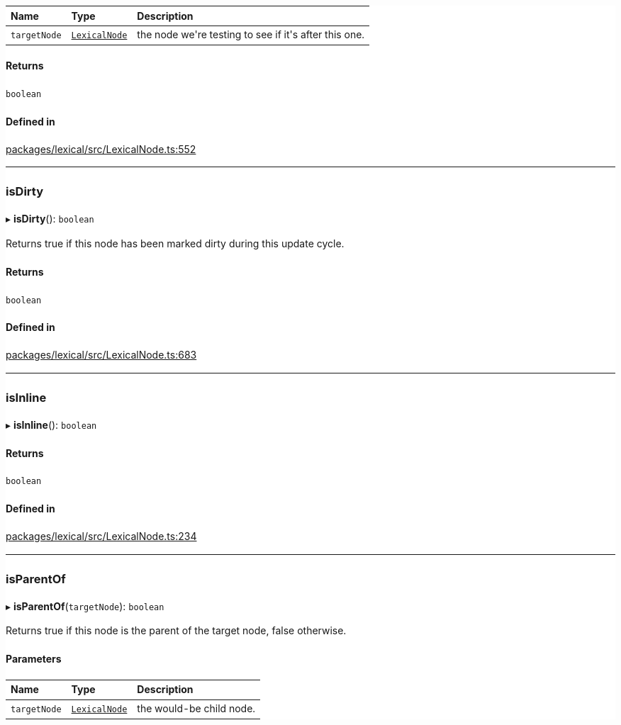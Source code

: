 | Name | Type | Description |
| :------ | :------ | :------ |
| `targetNode` | [`LexicalNode`](lexical.LexicalNode.md) | the node we're testing to see if it's after this one. |

#### Returns

`boolean`

#### Defined in

[packages/lexical/src/LexicalNode.ts:552](https://github.com/facebook/lexical/tree/main/packages/lexical/src/LexicalNode.ts#L552)

___

### isDirty

▸ **isDirty**(): `boolean`

Returns true if this node has been marked dirty during this update cycle.

#### Returns

`boolean`

#### Defined in

[packages/lexical/src/LexicalNode.ts:683](https://github.com/facebook/lexical/tree/main/packages/lexical/src/LexicalNode.ts#L683)

___

### isInline

▸ **isInline**(): `boolean`

#### Returns

`boolean`

#### Defined in

[packages/lexical/src/LexicalNode.ts:234](https://github.com/facebook/lexical/tree/main/packages/lexical/src/LexicalNode.ts#L234)

___

### isParentOf

▸ **isParentOf**(`targetNode`): `boolean`

Returns true if this node is the parent of the target node, false otherwise.

#### Parameters

| Name | Type | Description |
| :------ | :------ | :------ |
| `targetNode` | [`LexicalNode`](lexical.LexicalNode.md) | the would-be child node. |
